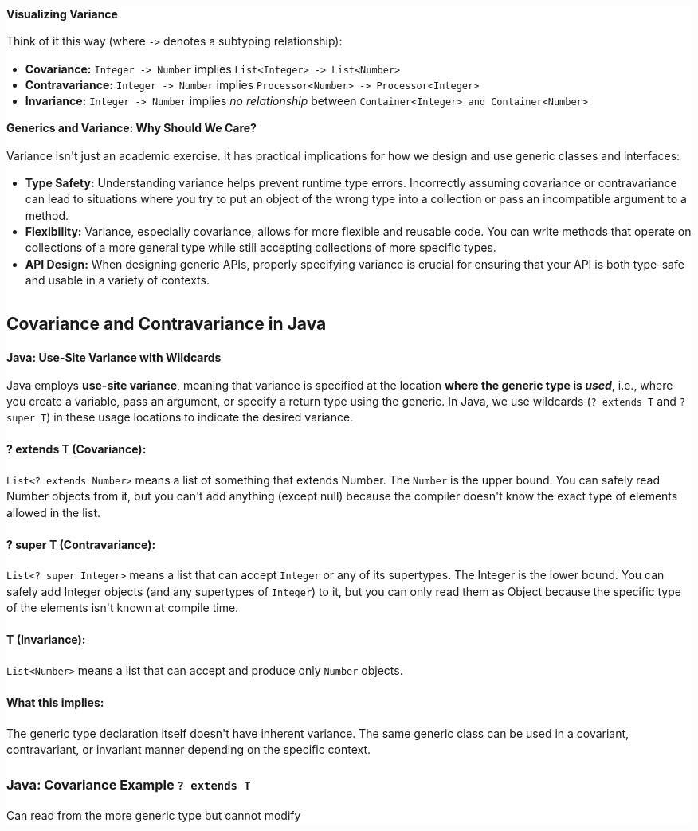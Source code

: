 **Visualizing Variance**

Think of it this way (where `->` denotes a subtyping relationship):

- **Covariance:** `Integer -> Number` implies `List<Integer> -> List<Number>`
- **Contravariance:** `Integer -> Number` implies `Processor<Number> -> Processor<Integer>`
- **Invariance:** `Integer -> Number` implies *no relationship* between `Container<Integer> and Container<Number>`

**Generics and Variance: Why Should We Care?**

Variance isn't just an academic exercise. It has practical implications for how we design and use generic classes and interfaces:

- **Type Safety:** Understanding variance helps prevent runtime type errors. Incorrectly assuming covariance or contravariance can lead to situations where you try to put an object of the wrong type into a collection or pass an incompatible argument to a method.
- **Flexibility:** Variance, especially covariance, allows for more flexible and reusable code. You can write methods that operate on collections of a more general type while still accepting collections of more specific types.
- **API Design:** When designing generic APIs, properly specifying variance is crucial for ensuring that your API is both type-safe and usable in a variety of contexts.

## Covariance and Contravariance in Java

**Java: Use-Site Variance with Wildcards**

Java employs **use-site variance**, meaning that variance is specified at the location **where the generic type is *used***, i.e., where you create a variable, pass an argument, or specify a return type using the generic.  In Java, we use wildcards (`? extends T` and `? super T`) in these usage locations to indicate the desired variance.

#### ? extends T (Covariance): 
`List<? extends Number>` means a list of something that extends Number. The `Number` is the upper bound.  You can safely read Number objects from it, but you can't add anything (except null) because the compiler doesn't know the exact type of elements allowed in the list.

#### ? super T (Contravariance):
`List<? super Integer>` means a list that can accept `Integer` or any of its supertypes.  The Integer is the lower bound. You can safely add Integer objects (and any supertypes of `Integer`) to it, but you can only read them as Object because the specific type of the elements isn't known at compile time.

#### T (Invariance):
`List<Number>` means a list that can accept and produce only `Number` objects.

#### What this implies: 
The generic type declaration itself doesn't have inherent variance. The same generic class can be used in a covariant, contravariant, or invariant manner depending on the specific context.

### Java: Covariance Example `? extends T`

Can read from the more generic type but cannot modify
